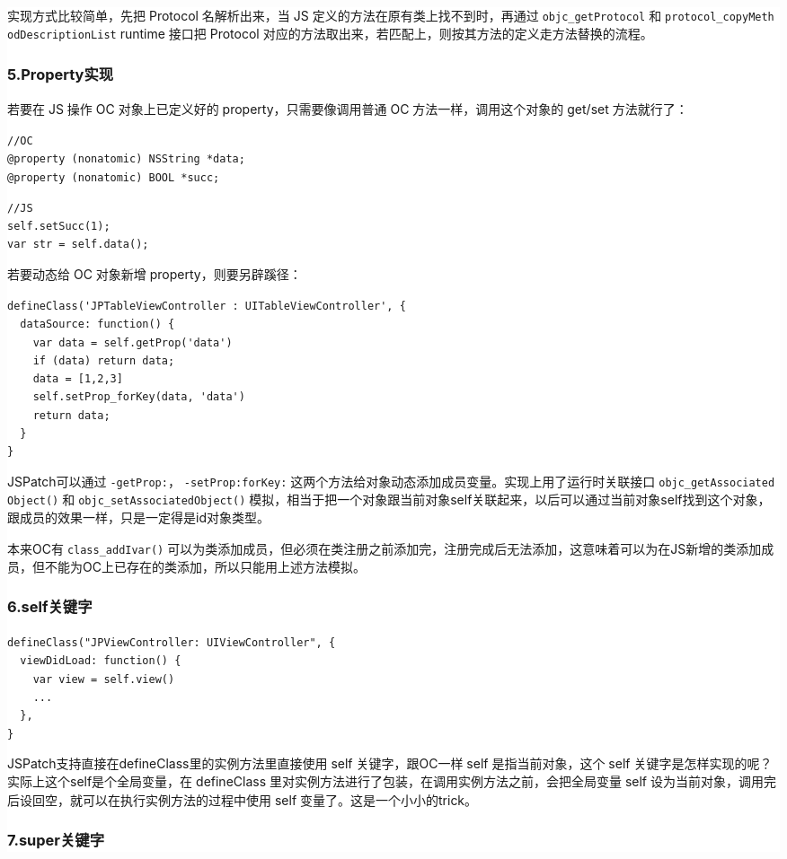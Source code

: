 实现方式比较简单，先把 Protocol 名解析出来，当 JS 定义的方法在原有类上找不到时，再通过 `objc_getProtocol` 和 `protocol_copyMethodDescriptionList` runtime 接口把 Protocol 对应的方法取出来，若匹配上，则按其方法的定义走方法替换的流程。

### 5.Property实现

若要在 JS 操作 OC 对象上已定义好的 property，只需要像调用普通 OC 方法一样，调用这个对象的 get/set 方法就行了：

```source-objc
//OC
@property (nonatomic) NSString *data;
@property (nonatomic) BOOL *succ;
```

```
//JS
self.setSucc(1);
var str = self.data();

```

若要动态给 OC 对象新增 property，则要另辟蹊径：

```source-js
defineClass('JPTableViewController : UITableViewController', {
  dataSource: function() {
    var data = self.getProp('data')
    if (data) return data;
    data = [1,2,3]
    self.setProp_forKey(data, 'data')
    return data;
  }
}
```

JSPatch可以通过 `-getProp:`， `-setProp:forKey:` 这两个方法给对象动态添加成员变量。实现上用了运行时关联接口 `objc_getAssociatedObject()` 和 `objc_setAssociatedObject()` 模拟，相当于把一个对象跟当前对象self关联起来，以后可以通过当前对象self找到这个对象，跟成员的效果一样，只是一定得是id对象类型。

本来OC有 `class_addIvar()` 可以为类添加成员，但必须在类注册之前添加完，注册完成后无法添加，这意味着可以为在JS新增的类添加成员，但不能为OC上已存在的类添加，所以只能用上述方法模拟。

### 6.self关键字

```source-js
defineClass("JPViewController: UIViewController", {
  viewDidLoad: function() {
    var view = self.view()
    ...
  },
}
```

JSPatch支持直接在defineClass里的实例方法里直接使用 self 关键字，跟OC一样 self 是指当前对象，这个 self 关键字是怎样实现的呢？实际上这个self是个全局变量，在 defineClass 里对实例方法进行了包装，在调用实例方法之前，会把全局变量 self 设为当前对象，调用完后设回空，就可以在执行实例方法的过程中使用 self 变量了。这是一个小小的trick。

### 7.super关键字
